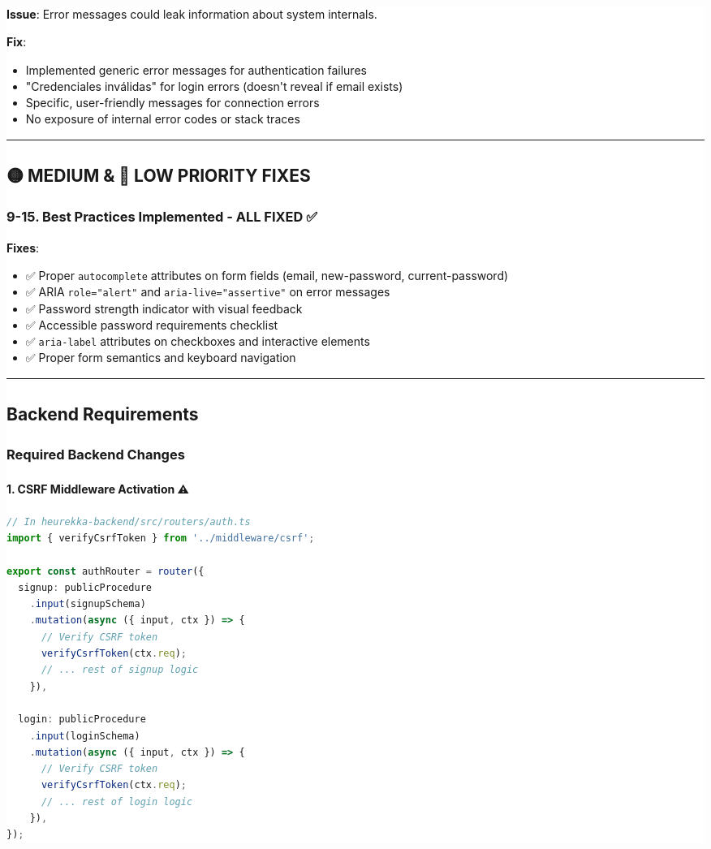 **Issue**: Error messages could leak information about system internals.

**Fix**:
- Implemented generic error messages for authentication failures
- "Credenciales inválidas" for login errors (doesn't reveal if email exists)
- Specific, user-friendly messages for connection errors
- No exposure of internal error codes or stack traces

---

## 🟡 MEDIUM & 🔵 LOW PRIORITY FIXES

### 9-15. Best Practices Implemented - **ALL FIXED** ✅

**Fixes**:
- ✅ Proper `autocomplete` attributes on form fields (email, new-password, current-password)
- ✅ ARIA `role="alert"` and `aria-live="assertive"` on error messages
- ✅ Password strength indicator with visual feedback
- ✅ Accessible password requirements checklist
- ✅ `aria-label` attributes on checkboxes and interactive elements
- ✅ Proper form semantics and keyboard navigation

---

## Backend Requirements

### Required Backend Changes

#### 1. CSRF Middleware Activation ⚠️
```typescript
// In heurekka-backend/src/routers/auth.ts
import { verifyCsrfToken } from '../middleware/csrf';

export const authRouter = router({
  signup: publicProcedure
    .input(signupSchema)
    .mutation(async ({ input, ctx }) => {
      // Verify CSRF token
      verifyCsrfToken(ctx.req);
      // ... rest of signup logic
    }),
  
  login: publicProcedure
    .input(loginSchema)
    .mutation(async ({ input, ctx }) => {
      // Verify CSRF token
      verifyCsrfToken(ctx.req);
      // ... rest of login logic
    }),
});
```
